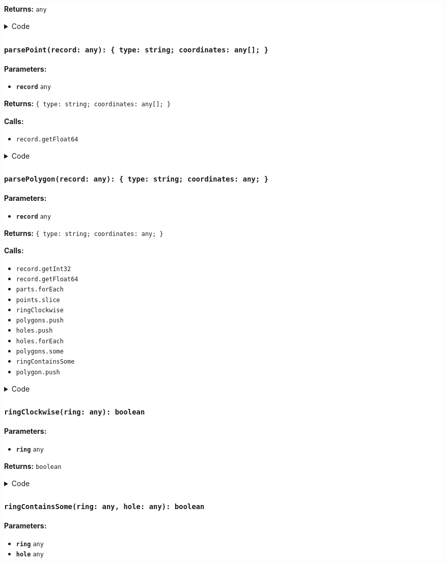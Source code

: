 **Returns:** `any`

<details><summary>Code</summary></details>

### `parsePoint(record: any): { type: string; coordinates: any[]; }`

**Parameters:**

- **`record`** `any`

**Returns:** `{ type: string; coordinates: any[]; }`

**Calls:**

- `record.getFloat64`

<details><summary>Code</summary></details>

### `parsePolygon(record: any): { type: string; coordinates: any; }`

**Parameters:**

- **`record`** `any`

**Returns:** `{ type: string; coordinates: any; }`

**Calls:**

- `record.getInt32`
- `record.getFloat64`
- `parts.forEach`
- `points.slice`
- `ringClockwise`
- `polygons.push`
- `holes.push`
- `holes.forEach`
- `polygons.some`
- `ringContainsSome`
- `polygon.push`

<details><summary>Code</summary></details>

### `ringClockwise(ring: any): boolean`

**Parameters:**

- **`ring`** `any`

**Returns:** `boolean`

<details><summary>Code</summary></details>

### `ringContainsSome(ring: any, hole: any): boolean`

**Parameters:**

- **`ring`** `any`
- **`hole`** `any`
